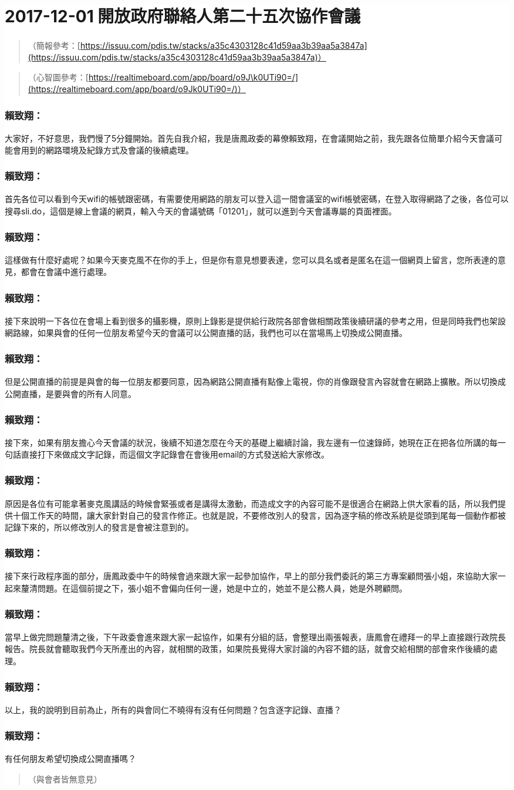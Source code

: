 # 2017-12-01 開放政府聯絡人第二十五次協作會議

> （簡報參考：[https://issuu.com/pdis.tw/stacks/a35c4303128c41d59aa3b39aa5a3847a](https://issuu.com/pdis.tw/stacks/a35c4303128c41d59aa3b39aa5a3847a)）

> （心智圖參考：[https://realtimeboard.com/app/board/o9J\k0UTi90=/](https://realtimeboard.com/app/board/o9Jk0UTi90=/)）

### 賴致翔：
大家好，不好意思，我們慢了5分鐘開始。首先自我介紹，我是唐鳳政委的幕僚賴致翔，在會議開始之前，我先跟各位簡單介紹今天會議可能會用到的網路環境及紀錄方式及會議的後續處理。

### 賴致翔：
首先各位可以看到今天wifi的帳號跟密碼，有需要使用網路的朋友可以登入這一間會議室的wifi帳號密碼，在登入取得網路了之後，各位可以搜尋sli.do，這個是線上會議的網頁，輸入今天的會議號碼「01201」，就可以進到今天會議專屬的頁面裡面。

### 賴致翔：
這樣做有什麼好處呢？如果今天麥克風不在你的手上，但是你有意見想要表達，您可以具名或者是匿名在這一個網頁上留言，您所表達的意見，都會在會議中進行處理。

### 賴致翔：
接下來說明一下各位在會場上看到很多的攝影機，原則上錄影是提供給行政院各部會做相關政策後續研議的參考之用，但是同時我們也架設網路線，如果與會的任何一位朋友希望今天的會議可以公開直播的話，我們也可以在當場馬上切換成公開直播。

### 賴致翔：
但是公開直播的前提是與會的每一位朋友都要同意，因為網路公開直播有點像上電視，你的肖像跟發言內容就會在網路上擴散。所以切換成公開直播，是要與會的所有人同意。

### 賴致翔：
接下來，如果有朋友擔心今天會議的狀況，後續不知道怎麼在今天的基礎上繼續討論，我左邊有一位速錄師，她現在正在把各位所講的每一句話直接打下來做成文字記錄，而這個文字記錄會在會後用email的方式發送給大家修改。

### 賴致翔：
原因是各位有可能拿著麥克風講話的時候會緊張或者是講得太激動，而造成文字的內容可能不是很適合在網路上供大家看的話，所以我們提供十個工作天的時間，讓大家針對自己的發言作修正。也就是說，不要修改別人的發言，因為逐字稿的修改系統是從頭到尾每一個動作都被記錄下來的，所以修改別人的發言是會被注意到的。

### 賴致翔：
接下來行政程序面的部分，唐鳳政委中午的時候會過來跟大家一起參加協作，早上的部分我們委託的第三方專案顧問張小姐，來協助大家一起來釐清問題。在這個前提之下，張小姐不會偏向任何一邊，她是中立的，她並不是公務人員，她是外聘顧問。

### 賴致翔：
當早上做完問題釐清之後，下午政委會進來跟大家一起協作，如果有分組的話，會整理出兩張報表，唐鳳會在禮拜一的早上直接跟行政院長報告。院長就會聽取我們今天所產出的內容，就相關的政策，如果院長覺得大家討論的內容不錯的話，就會交給相關的部會來作後續的處理。

### 賴致翔：
以上，我的說明到目前為止，所有的與會同仁不曉得有沒有任何問題？包含逐字記錄、直播？

### 賴致翔：
有任何朋友希望切換成公開直播嗎？

> （與會者皆無意見）
